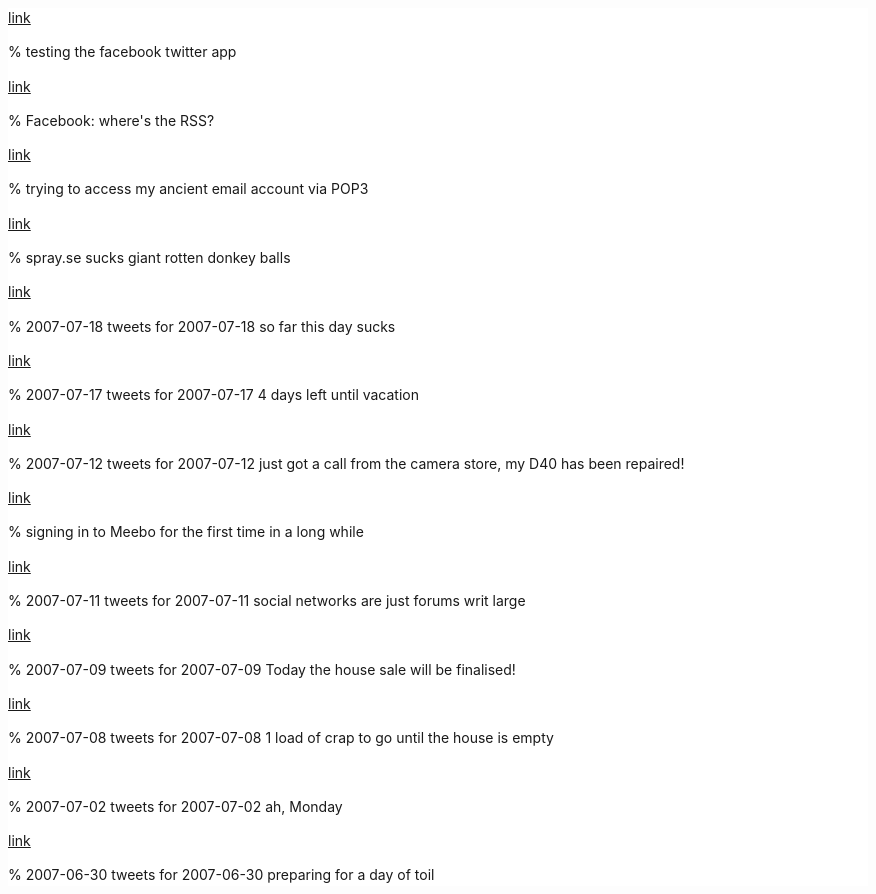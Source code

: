 <p class="twitter-permalink"><a href="https://twitter.com/gerikson/status/157182612">link</a><p>
%
testing the facebook twitter app

<p class="twitter-permalink"><a href="https://twitter.com/gerikson/status/157254282">link</a><p>
%
Facebook: where's the RSS?

<p class="twitter-permalink"><a href="https://twitter.com/gerikson/status/157267342">link</a><p>
%
trying to access my ancient email account via POP3

<p class="twitter-permalink"><a href="https://twitter.com/gerikson/status/157539142">link</a><p>
%
spray.se sucks giant rotten donkey balls

<p class="twitter-permalink"><a href="https://twitter.com/gerikson/status/157543362">link</a><p>
%
2007-07-18 tweets for 2007-07-18
so far this day sucks

<p class="twitter-permalink"><a href="https://twitter.com/gerikson/status/155580372">link</a><p>
%
2007-07-17 tweets for 2007-07-17
4 days left until vacation

<p class="twitter-permalink"><a href="https://twitter.com/gerikson/status/153620772">link</a><p>
%
2007-07-12 tweets for 2007-07-12
just got a call from the camera store, my D40 has been repaired!

<p class="twitter-permalink"><a href="https://twitter.com/gerikson/status/146366312">link</a><p>
%
signing in to Meebo for the first time in a long while

<p class="twitter-permalink"><a href="https://twitter.com/gerikson/status/146974112">link</a><p>
%
2007-07-11 tweets for 2007-07-11
social networks are just forums writ large

<p class="twitter-permalink"><a href="https://twitter.com/gerikson/status/145400412">link</a><p>
%
2007-07-09 tweets for 2007-07-09
Today the house sale will be finalised!

<p class="twitter-permalink"><a href="https://twitter.com/gerikson/status/140919332">link</a><p>
%
2007-07-08 tweets for 2007-07-08
1 load of crap to go until the house is empty

<p class="twitter-permalink"><a href="https://twitter.com/gerikson/status/139908002">link</a><p>
%
2007-07-02 tweets for 2007-07-02
ah, Monday

<p class="twitter-permalink"><a href="https://twitter.com/gerikson/status/130176012">link</a><p>
%
2007-06-30 tweets for 2007-06-30
preparing for a day of toil
